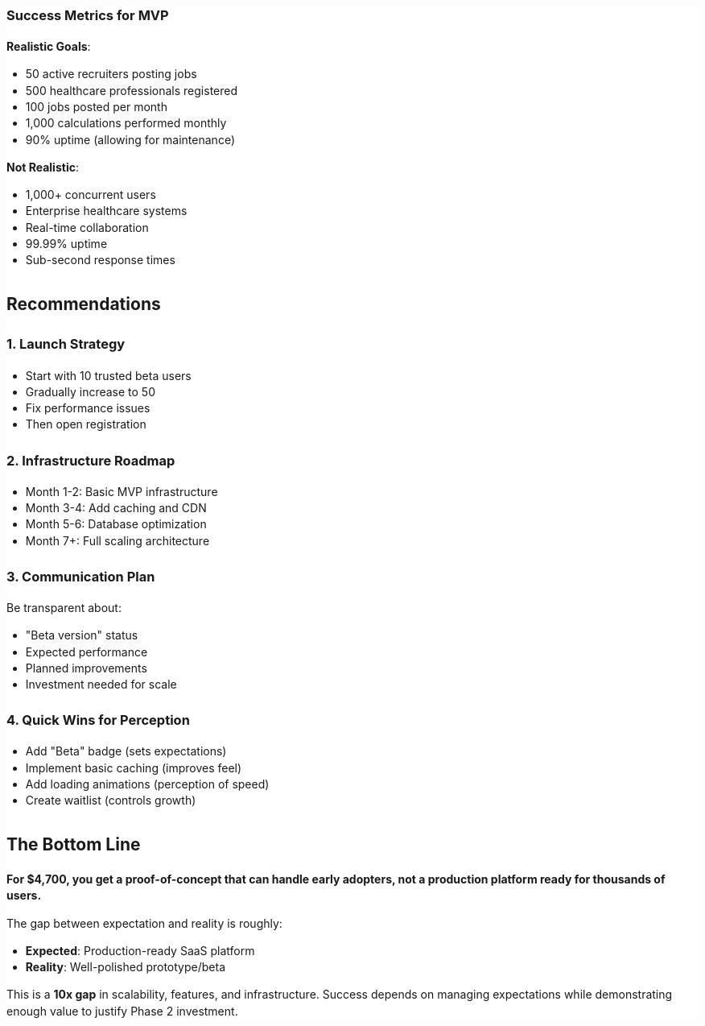 ### Success Metrics for MVP

**Realistic Goals**:
- 50 active recruiters posting jobs
- 500 healthcare professionals registered
- 100 jobs posted per month
- 1,000 calculations performed monthly
- 90% uptime (allowing for maintenance)

**Not Realistic**:
- 1,000+ concurrent users
- Enterprise healthcare systems
- Real-time collaboration
- 99.99% uptime
- Sub-second response times

## Recommendations

### 1. Launch Strategy
- Start with 10 trusted beta users
- Gradually increase to 50
- Fix performance issues
- Then open registration

### 2. Infrastructure Roadmap
- Month 1-2: Basic MVP infrastructure
- Month 3-4: Add caching and CDN
- Month 5-6: Database optimization
- Month 7+: Full scaling architecture

### 3. Communication Plan
Be transparent about:
- "Beta version" status
- Expected performance
- Planned improvements
- Investment needed for scale

### 4. Quick Wins for Perception
- Add "Beta" badge (sets expectations)
- Implement basic caching (improves feel)
- Add loading animations (perception of speed)
- Create waitlist (controls growth)

## The Bottom Line

**For $4,700, you get a proof-of-concept that can handle early adopters, not a production platform ready for thousands of users.**

The gap between expectation and reality is roughly:
- **Expected**: Production-ready SaaS platform
- **Reality**: Well-polished prototype/beta

This is a **10x gap** in scalability, features, and infrastructure. Success depends on managing expectations while demonstrating enough value to justify Phase 2 investment.
